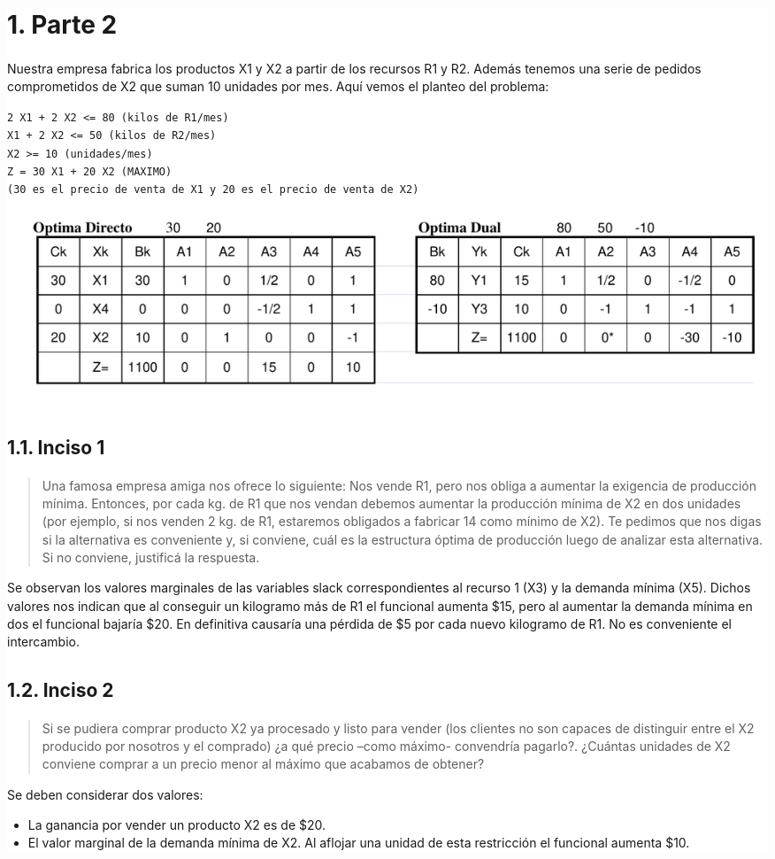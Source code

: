 # 1. Parte 2

Nuestra empresa fabrica los productos X1 y X2 a partir de los recursos R1 y R2. Además
tenemos una serie de pedidos comprometidos de X2 que suman 10 unidades por mes. Aquí
vemos el planteo del problema:

```
2 X1 + 2 X2 <= 80 (kilos de R1/mes)
X1 + 2 X2 <= 50 (kilos de R2/mes)
X2 >= 10 (unidades/mes)
Z = 30 X1 + 20 X2 (MAXIMO)
(30 es el precio de venta de X1 y 20 es el precio de venta de X2)
```

![](coloquio-tabla.png)

## 1.1. Inciso 1

>  Una famosa empresa amiga nos ofrece lo siguiente: Nos vende R1, pero nos obliga a aumentar
la exigencia de producción mínima. Entonces, por cada kg. de R1 que nos vendan debemos
aumentar la producción mínima de X2 en dos unidades (por ejemplo, si nos venden 2 kg. de R1,
estaremos obligados a fabricar 14 como mínimo de X2). Te pedimos que nos digas si la
alternativa es conveniente y, si conviene, cuál es la estructura óptima de producción luego de
analizar esta alternativa. Si no conviene, justificá la respuesta.

Se observan los valores marginales de las variables slack correspondientes al recurso 1 (X3) y la demanda mínima (X5). Dichos valores nos indican que al conseguir un kilogramo más de R1 el funcional aumenta $15, pero al aumentar la demanda mínima en dos el funcional bajaría $20.
En definitiva causaría una pérdida de $5 por cada nuevo kilogramo de R1. No es conveniente el intercambio.

## 1.2. Inciso 2

> Si se pudiera comprar producto X2 ya procesado y listo para vender (los clientes no son
capaces de distinguir entre el X2 producido por nosotros y el comprado) ¿a qué precio –como
máximo- convendría pagarlo?. ¿Cuántas unidades de X2 conviene comprar a un precio menor
al máximo que acabamos de obtener?

Se deben considerar dos valores:

- La ganancia por vender un producto X2 es de $20.
- El valor marginal de la demanda mínima de X2. Al aflojar una unidad de esta restricción el funcional aumenta $10.
